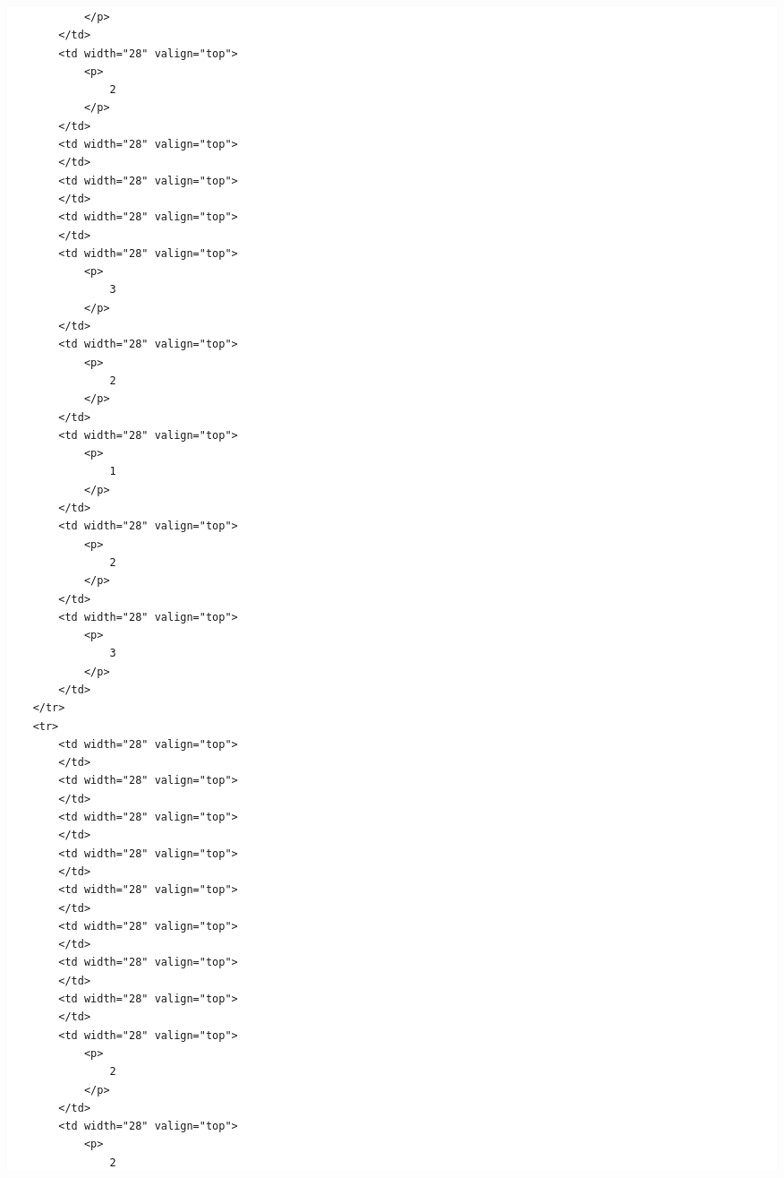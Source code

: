                 </p>
            </td>
            <td width="28" valign="top">
                <p>
                    2
                </p>
            </td>
            <td width="28" valign="top">
            </td>
            <td width="28" valign="top">
            </td>
            <td width="28" valign="top">
            </td>
            <td width="28" valign="top">
                <p>
                    3
                </p>
            </td>
            <td width="28" valign="top">
                <p>
                    2
                </p>
            </td>
            <td width="28" valign="top">
                <p>
                    1
                </p>
            </td>
            <td width="28" valign="top">
                <p>
                    2
                </p>
            </td>
            <td width="28" valign="top">
                <p>
                    3
                </p>
            </td>
        </tr>
        <tr>
            <td width="28" valign="top">
            </td>
            <td width="28" valign="top">
            </td>
            <td width="28" valign="top">
            </td>
            <td width="28" valign="top">
            </td>
            <td width="28" valign="top">
            </td>
            <td width="28" valign="top">
            </td>
            <td width="28" valign="top">
            </td>
            <td width="28" valign="top">
            </td>
            <td width="28" valign="top">
                <p>
                    2
                </p>
            </td>
            <td width="28" valign="top">
                <p>
                    2